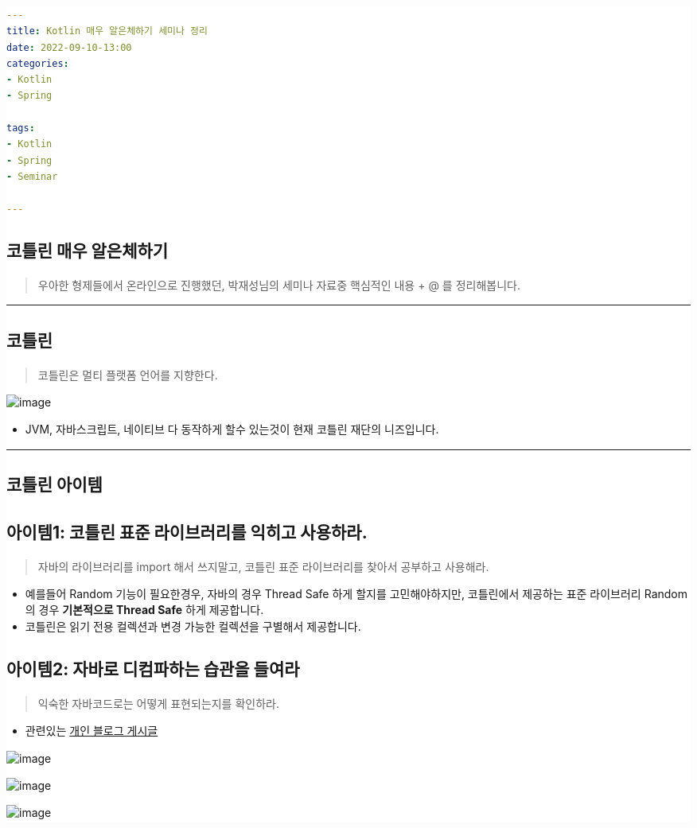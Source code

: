 ```yaml
---
title: Kotlin 매우 알은체하기 세미나 정리
date: 2022-09-10-13:00
categories:
- Kotlin
- Spring

tags:
- Kotlin
- Spring
- Seminar

---
```


## 코틀린 매우 알은체하기
> 우아한 형제들에서 온라인으로 진행했던, 박재성님의 세미나 자료중 핵심적인 내용 + @ 를 정리해봅니다.

---

## 코틀린
> 코틀린은 멀티 플랫폼 언어를 지향한다.

![image](https://user-images.githubusercontent.com/43930419/171986521-877e26bd-f0d2-4a7f-a5ac-382e1209310b.png)

- JVM, 자바스크립트, 네이티브 다 동작하게 할수 있는것이 현재 코틀린 재단의 니즈입니다.

---

## 코틀린 아이템

## 아이템1: 코틀린 표준 라이브러리를 익히고 사용하라.
> 자바의 라이브러리를 import 해서 쓰지말고, 코틀린 표준 라이브러리를 찾아서 공부하고 사용해라.

- 예를들어 Random 기능이 필요한경우, 자바의 경우 Thread Safe 하게 할지를 고민해야하지만, 코틀린에서 제공하는 표준 라이브러리 Random의 경우 **기본적으로 Thread Safe** 하게 제공합니다.
- 코틀린은 읽기 전용 컬렉션과 변경 가능한 컬렉션을 구별해서 제공합니다.

## 아이템2: 자바로 디컴파하는 습관을 들여라
> 익숙한 자바코드로는 어떻게 표현되는지를 확인하라.


- 관련있는 [개인 블로그 게시글](https://unluckyjung.github.io/kotlin/intellij/2022/06/06/kotlin-decompile/)

![image](https://user-images.githubusercontent.com/43930419/171986811-48766102-844a-4e1d-bd76-a767b75eedfd.png)

![image](https://user-images.githubusercontent.com/43930419/171986822-53d41bfb-6399-4322-a180-33b0e44ca775.png)

![image](https://user-images.githubusercontent.com/43930419/171986836-40a0b12a-73cf-4b2a-b778-d36b0aefc647.png)
